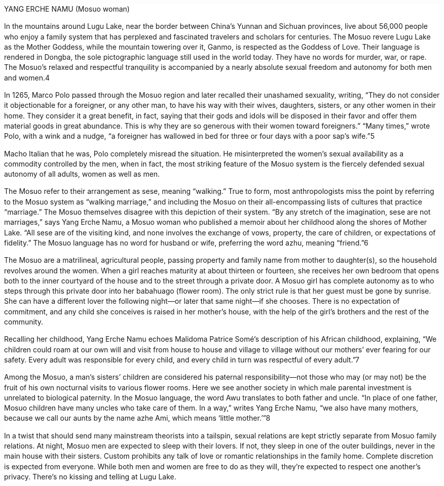 YANG ERCHE NAMU (Mosuo woman)

In the mountains around Lugu Lake, near the border between China’s Yunnan and Sichuan provinces, live about 56,000 people who enjoy a family system that has perplexed and fascinated travelers and scholars for centuries. The Mosuo revere Lugu Lake as the Mother Goddess, while the mountain towering over it, Ganmo, is respected as the Goddess of Love. Their language is rendered in Dongba, the sole pictographic language still used in the world today. They have no words for murder, war, or rape. The Mosuo’s relaxed and respectful tranquility is accompanied by a nearly absolute sexual freedom and autonomy for both men and women.4

In 1265, Marco Polo passed through the Mosuo region and later recalled their unashamed sexuality, writing, “They do not consider it objectionable for a foreigner, or any other man, to have his way with their wives, daughters, sisters, or any other women in their home. They consider it a great benefit, in fact, saying that their gods and idols will be disposed in their favor and offer them material goods in great abundance. This is why they are so generous with their women toward foreigners.” “Many times,” wrote Polo, with a wink and a nudge, “a foreigner has wallowed in bed for three or four days with a poor sap’s wife.”5

Macho Italian that he was, Polo completely misread the situation. He misinterpreted the women’s sexual availability as a commodity controlled by the men, when in fact, the most striking feature of the Mosuo system is the fiercely defended sexual autonomy of all adults, women as well as men.

The Mosuo refer to their arrangement as sese, meaning “walking.” True to form, most anthropologists miss the point by referring to the Mosuo system as “walking marriage,” and including the Mosuo on their all-encompassing lists of cultures that practice “marriage.” The Mosuo themselves disagree with this depiction of their system. “By any stretch of the imagination, sese are not marriages,” says Yang Erche Namu, a Mosuo woman who published a memoir about her childhood along the shores of Mother Lake. “All sese are of the visiting kind, and none involves the exchange of vows, property, the care of children, or expectations of fidelity.” The Mosuo language has no word for husband or wife, preferring the word azhu, meaning “friend.”6

The Mosuo are a matrilineal, agricultural people, passing property and family name from mother to daughter(s), so the household revolves around the women. When a girl reaches maturity at about thirteen or fourteen, she receives her own bedroom that opens both to the inner courtyard of the house and to the street through a private door. A Mosuo girl has complete autonomy as to who steps through this private door into her babahuago (flower room). The only strict rule is that her guest must be gone by sunrise. She can have a different lover the following night—or later that same night—if she chooses. There is no expectation of commitment, and any child she conceives is raised in her mother’s house, with the help of the girl’s brothers and the rest of the community.

Recalling her childhood, Yang Erche Namu echoes Malidoma Patrice Somé’s description of his African childhood, explaining, “We children could roam at our own will and visit from house to house and village to village without our mothers’ ever fearing for our safety. Every adult was responsible for every child, and every child in turn was respectful of every adult.”7

Among the Mosuo, a man’s sisters’ children are considered his paternal responsibility—not those who may (or may not) be the fruit of his own nocturnal visits to various flower rooms. Here we see another society in which male parental investment is unrelated to biological paternity. In the Mosuo language, the word Awu translates to both father and uncle. “In place of one father, Mosuo children have many uncles who take care of them. In a way,” writes Yang Erche Namu, “we also have many mothers, because we call our aunts by the name azhe Ami, which means ‘little mother.’”8

In a twist that should send many mainstream theorists into a tailspin, sexual relations are kept strictly separate from Mosuo family relations. At night, Mosuo men are expected to sleep with their lovers. If not, they sleep in one of the outer buildings, never in the main house with their sisters. Custom prohibits any talk of love or romantic relationships in the family home. Complete discretion is expected from everyone. While both men and women are free to do as they will, they’re expected to respect one another’s privacy. There’s no kissing and telling at Lugu Lake.

